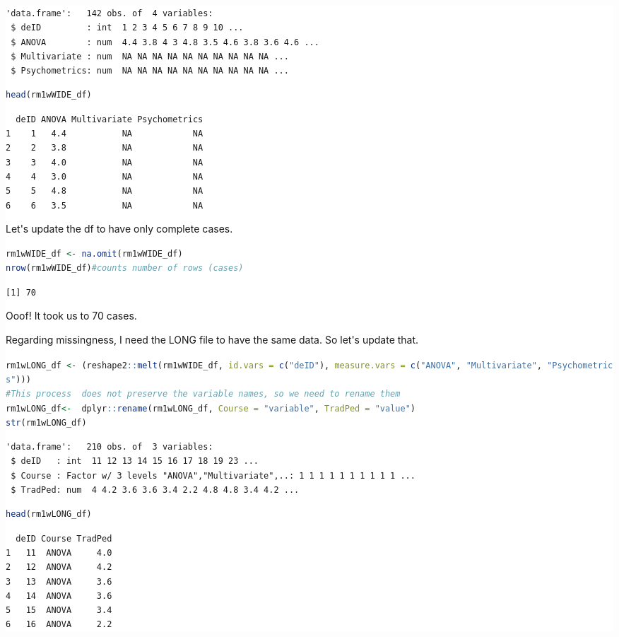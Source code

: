 ```
'data.frame':	142 obs. of  4 variables:
 $ deID         : int  1 2 3 4 5 6 7 8 9 10 ...
 $ ANOVA        : num  4.4 3.8 4 3 4.8 3.5 4.6 3.8 3.6 4.6 ...
 $ Multivariate : num  NA NA NA NA NA NA NA NA NA NA ...
 $ Psychometrics: num  NA NA NA NA NA NA NA NA NA NA ...
```

```r
head(rm1wWIDE_df)
```

```
  deID ANOVA Multivariate Psychometrics
1    1   4.4           NA            NA
2    2   3.8           NA            NA
3    3   4.0           NA            NA
4    4   3.0           NA            NA
5    5   4.8           NA            NA
6    6   3.5           NA            NA
```

Let's update the df to have only complete cases.


```r
rm1wWIDE_df <- na.omit(rm1wWIDE_df)
nrow(rm1wWIDE_df)#counts number of rows (cases)
```

```
[1] 70
```
Ooof!  It took us to 70 cases.

Regarding missingness, I need the LONG file to have the same data. So let's update that.


```r
rm1wLONG_df <- (reshape2::melt(rm1wWIDE_df, id.vars = c("deID"), measure.vars = c("ANOVA", "Multivariate", "Psychometrics")))
#This process  does not preserve the variable names, so we need to rename them
rm1wLONG_df<-  dplyr::rename(rm1wLONG_df, Course = "variable", TradPed = "value")
str(rm1wLONG_df)
```

```
'data.frame':	210 obs. of  3 variables:
 $ deID   : int  11 12 13 14 15 16 17 18 19 23 ...
 $ Course : Factor w/ 3 levels "ANOVA","Multivariate",..: 1 1 1 1 1 1 1 1 1 1 ...
 $ TradPed: num  4 4.2 3.6 3.6 3.4 2.2 4.8 4.8 3.4 4.2 ...
```

```r
head(rm1wLONG_df)
```

```
  deID Course TradPed
1   11  ANOVA     4.0
2   12  ANOVA     4.2
3   13  ANOVA     3.6
4   14  ANOVA     3.6
5   15  ANOVA     3.4
6   16  ANOVA     2.2
```

